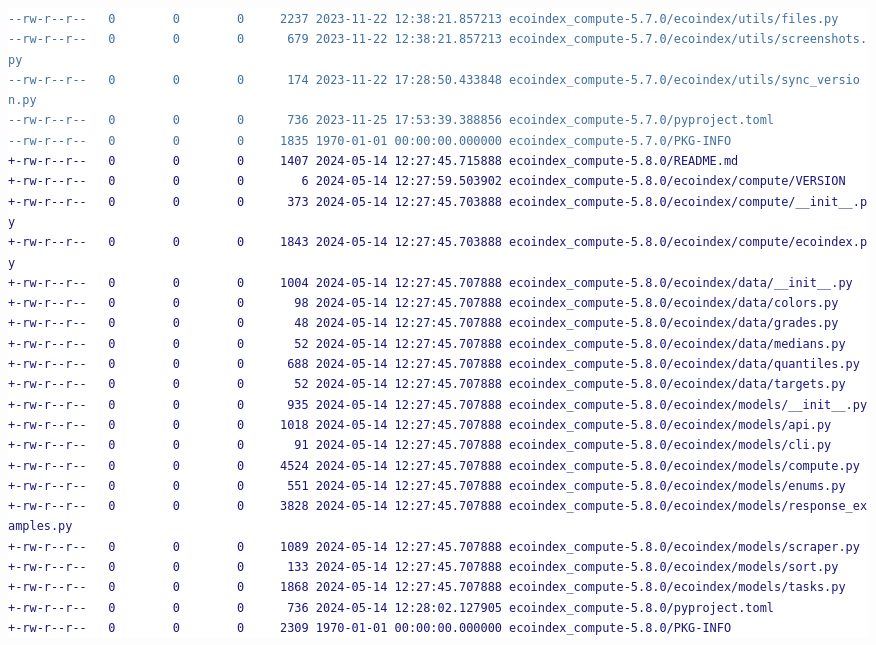 ```diff
--rw-r--r--   0        0        0     2237 2023-11-22 12:38:21.857213 ecoindex_compute-5.7.0/ecoindex/utils/files.py
--rw-r--r--   0        0        0      679 2023-11-22 12:38:21.857213 ecoindex_compute-5.7.0/ecoindex/utils/screenshots.py
--rw-r--r--   0        0        0      174 2023-11-22 17:28:50.433848 ecoindex_compute-5.7.0/ecoindex/utils/sync_version.py
--rw-r--r--   0        0        0      736 2023-11-25 17:53:39.388856 ecoindex_compute-5.7.0/pyproject.toml
--rw-r--r--   0        0        0     1835 1970-01-01 00:00:00.000000 ecoindex_compute-5.7.0/PKG-INFO
+-rw-r--r--   0        0        0     1407 2024-05-14 12:27:45.715888 ecoindex_compute-5.8.0/README.md
+-rw-r--r--   0        0        0        6 2024-05-14 12:27:59.503902 ecoindex_compute-5.8.0/ecoindex/compute/VERSION
+-rw-r--r--   0        0        0      373 2024-05-14 12:27:45.703888 ecoindex_compute-5.8.0/ecoindex/compute/__init__.py
+-rw-r--r--   0        0        0     1843 2024-05-14 12:27:45.703888 ecoindex_compute-5.8.0/ecoindex/compute/ecoindex.py
+-rw-r--r--   0        0        0     1004 2024-05-14 12:27:45.707888 ecoindex_compute-5.8.0/ecoindex/data/__init__.py
+-rw-r--r--   0        0        0       98 2024-05-14 12:27:45.707888 ecoindex_compute-5.8.0/ecoindex/data/colors.py
+-rw-r--r--   0        0        0       48 2024-05-14 12:27:45.707888 ecoindex_compute-5.8.0/ecoindex/data/grades.py
+-rw-r--r--   0        0        0       52 2024-05-14 12:27:45.707888 ecoindex_compute-5.8.0/ecoindex/data/medians.py
+-rw-r--r--   0        0        0      688 2024-05-14 12:27:45.707888 ecoindex_compute-5.8.0/ecoindex/data/quantiles.py
+-rw-r--r--   0        0        0       52 2024-05-14 12:27:45.707888 ecoindex_compute-5.8.0/ecoindex/data/targets.py
+-rw-r--r--   0        0        0      935 2024-05-14 12:27:45.707888 ecoindex_compute-5.8.0/ecoindex/models/__init__.py
+-rw-r--r--   0        0        0     1018 2024-05-14 12:27:45.707888 ecoindex_compute-5.8.0/ecoindex/models/api.py
+-rw-r--r--   0        0        0       91 2024-05-14 12:27:45.707888 ecoindex_compute-5.8.0/ecoindex/models/cli.py
+-rw-r--r--   0        0        0     4524 2024-05-14 12:27:45.707888 ecoindex_compute-5.8.0/ecoindex/models/compute.py
+-rw-r--r--   0        0        0      551 2024-05-14 12:27:45.707888 ecoindex_compute-5.8.0/ecoindex/models/enums.py
+-rw-r--r--   0        0        0     3828 2024-05-14 12:27:45.707888 ecoindex_compute-5.8.0/ecoindex/models/response_examples.py
+-rw-r--r--   0        0        0     1089 2024-05-14 12:27:45.707888 ecoindex_compute-5.8.0/ecoindex/models/scraper.py
+-rw-r--r--   0        0        0      133 2024-05-14 12:27:45.707888 ecoindex_compute-5.8.0/ecoindex/models/sort.py
+-rw-r--r--   0        0        0     1868 2024-05-14 12:27:45.707888 ecoindex_compute-5.8.0/ecoindex/models/tasks.py
+-rw-r--r--   0        0        0      736 2024-05-14 12:28:02.127905 ecoindex_compute-5.8.0/pyproject.toml
+-rw-r--r--   0        0        0     2309 1970-01-01 00:00:00.000000 ecoindex_compute-5.8.0/PKG-INFO
```
